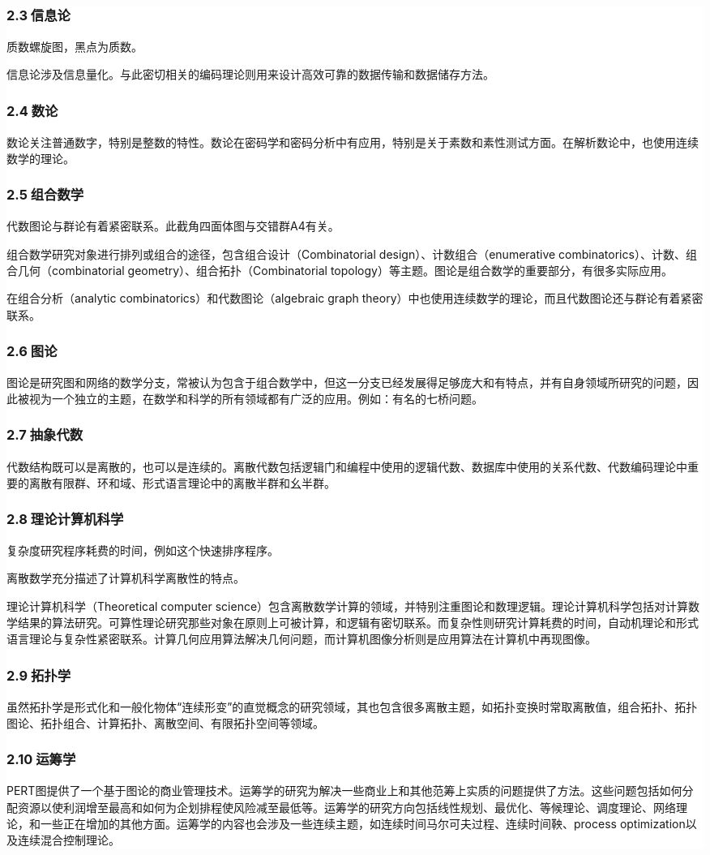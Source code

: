 
### 2.3 信息论

质数螺旋图，黑点为质数。

信息论涉及信息量化。与此密切相关的编码理论则用来设计高效可靠的数据传输和数据储存方法。



### 2.4 数论

数论关注普通数字，特别是整数的特性。数论在密码学和密码分析中有应用，特别是关于素数和素性测试方面。在解析数论中，也使用连续数学的理论。



### 2.5 组合数学

代数图论与群论有着紧密联系。此截角四面体图与交错群A4有关。

组合数学研究对象进行排列或组合的途径，包含组合设计（Combinatorial design）、计数组合（enumerative combinatorics）、计数、组合几何（combinatorial geometry）、组合拓扑（Combinatorial topology）等主题。图论是组合数学的重要部分，有很多实际应用。

在组合分析（analytic combinatorics）和代数图论（algebraic graph theory）中也使用连续数学的理论，而且代数图论还与群论有着紧密联系。



### 2.6 图论

图论是研究图和网络的数学分支，常被认为包含于组合数学中，但这一分支已经发展得足够庞大和有特点，并有自身领域所研究的问题，因此被视为一个独立的主题，在数学和科学的所有领域都有广泛的应用。例如：有名的七桥问题。



### 2.7 抽象代数

代数结构既可以是离散的，也可以是连续的。离散代数包括逻辑门和编程中使用的逻辑代数、数据库中使用的关系代数、代数编码理论中重要的离散有限群、环和域、形式语言理论中的离散半群和幺半群。



### 2.8 理论计算机科学

复杂度研究程序耗费的时间，例如这个快速排序程序。

离散数学充分描述了计算机科学离散性的特点。

理论计算机科学（Theoretical computer science）包含离散数学计算的领域，并特别注重图论和数理逻辑。理论计算机科学包括对计算数学结果的算法研究。可算性理论研究那些对象在原则上可被计算，和逻辑有密切联系。而复杂性则研究计算耗费的时间，自动机理论和形式语言理论与复杂性紧密联系。计算几何应用算法解决几何问题，而计算机图像分析则是应用算法在计算机中再现图像。



### 2.9 拓扑学

虽然拓扑学是形式化和一般化物体“连续形变”的直觉概念的研究领域，其也包含很多离散主题，如拓扑变换时常取离散值，组合拓扑、拓扑图论、拓扑组合、计算拓扑、离散空间、有限拓扑空间等领域。



### 2.10 运筹学

PERT图提供了一个基于图论的商业管理技术。运筹学的研究为解决一些商业上和其他范筹上实质的问题提供了方法。这些问题包括如何分配资源以使利润增至最高和如何为企划排程使风险减至最低等。运筹学的研究方向包括线性规划、最优化、等候理论、调度理论、网络理论，和一些正在增加的其他方面。运筹学的内容也会涉及一些连续主题，如连续时间马尔可夫过程、连续时间鞅、process optimization以及连续混合控制理论。
